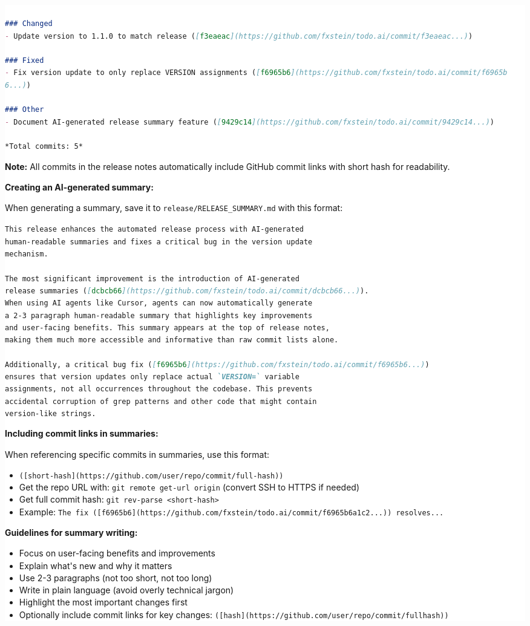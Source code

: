 ```markdown

### Changed
- Update version to 1.1.0 to match release ([f3eaeac](https://github.com/fxstein/todo.ai/commit/f3eaeac...))

### Fixed
- Fix version update to only replace VERSION assignments ([f6965b6](https://github.com/fxstein/todo.ai/commit/f6965b6...))

### Other
- Document AI-generated release summary feature ([9429c14](https://github.com/fxstein/todo.ai/commit/9429c14...))

*Total commits: 5*
```

**Note:** All commits in the release notes automatically include GitHub commit links with short hash for readability.

**Creating an AI-generated summary:**

When generating a summary, save it to `release/RELEASE_SUMMARY.md` with this format:

```markdown
This release enhances the automated release process with AI-generated 
human-readable summaries and fixes a critical bug in the version update 
mechanism.

The most significant improvement is the introduction of AI-generated 
release summaries ([dcbcb66](https://github.com/fxstein/todo.ai/commit/dcbcb66...)). 
When using AI agents like Cursor, agents can now automatically generate 
a 2-3 paragraph human-readable summary that highlights key improvements 
and user-facing benefits. This summary appears at the top of release notes, 
making them much more accessible and informative than raw commit lists alone.

Additionally, a critical bug fix ([f6965b6](https://github.com/fxstein/todo.ai/commit/f6965b6...)) 
ensures that version updates only replace actual `VERSION=` variable 
assignments, not all occurrences throughout the codebase. This prevents 
accidental corruption of grep patterns and other code that might contain 
version-like strings.
```

**Including commit links in summaries:**

When referencing specific commits in summaries, use this format:
- `([short-hash](https://github.com/user/repo/commit/full-hash))`
- Get the repo URL with: `git remote get-url origin` (convert SSH to HTTPS if needed)
- Get full commit hash: `git rev-parse <short-hash>`
- Example: `The fix ([f6965b6](https://github.com/fxstein/todo.ai/commit/f6965b6a1c2...)) resolves...`

**Guidelines for summary writing:**
- Focus on user-facing benefits and improvements
- Explain what's new and why it matters
- Use 2-3 paragraphs (not too short, not too long)
- Write in plain language (avoid overly technical jargon)
- Highlight the most important changes first
- Optionally include commit links for key changes: `([hash](https://github.com/user/repo/commit/fullhash))`
